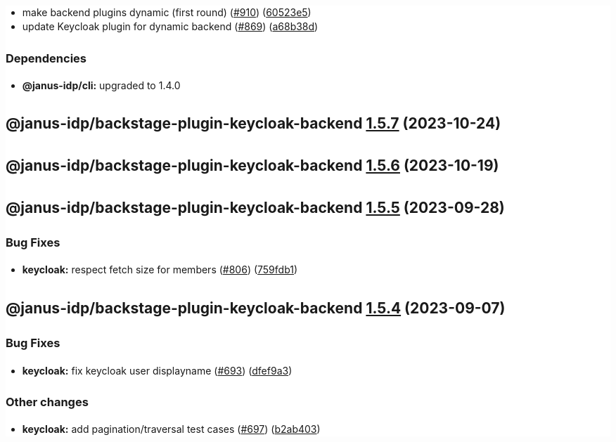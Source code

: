 * make backend plugins dynamic (first round) ([#910](https://github.com/janus-idp/backstage-plugins/issues/910)) ([60523e5](https://github.com/janus-idp/backstage-plugins/commit/60523e588ba374cdcfd453afa2c17fc1a7a1ca2d))
* update Keycloak plugin for dynamic backend ([#869](https://github.com/janus-idp/backstage-plugins/issues/869)) ([a68b38d](https://github.com/janus-idp/backstage-plugins/commit/a68b38d7b25cbfaa267fe5bb28777434ebfaaff3))



### Dependencies

* **@janus-idp/cli:** upgraded to 1.4.0

## @janus-idp/backstage-plugin-keycloak-backend [1.5.7](https://github.com/janus-idp/backstage-plugins/compare/@janus-idp/backstage-plugin-keycloak-backend@1.5.6...@janus-idp/backstage-plugin-keycloak-backend@1.5.7) (2023-10-24)

## @janus-idp/backstage-plugin-keycloak-backend [1.5.6](https://github.com/janus-idp/backstage-plugins/compare/@janus-idp/backstage-plugin-keycloak-backend@1.5.5...@janus-idp/backstage-plugin-keycloak-backend@1.5.6) (2023-10-19)

## @janus-idp/backstage-plugin-keycloak-backend [1.5.5](https://github.com/janus-idp/backstage-plugins/compare/@janus-idp/backstage-plugin-keycloak-backend@1.5.4...@janus-idp/backstage-plugin-keycloak-backend@1.5.5) (2023-09-28)


### Bug Fixes

* **keycloak:** respect fetch size for members ([#806](https://github.com/janus-idp/backstage-plugins/issues/806)) ([759fdb1](https://github.com/janus-idp/backstage-plugins/commit/759fdb199675930fa3a12b6cd8d121bc8e05b9f5))

## @janus-idp/backstage-plugin-keycloak-backend [1.5.4](https://github.com/janus-idp/backstage-plugins/compare/@janus-idp/backstage-plugin-keycloak-backend@1.5.3...@janus-idp/backstage-plugin-keycloak-backend@1.5.4) (2023-09-07)


### Bug Fixes

* **keycloak:** fix keycloak user displayname ([#693](https://github.com/janus-idp/backstage-plugins/issues/693)) ([dfef9a3](https://github.com/janus-idp/backstage-plugins/commit/dfef9a3a0adb4ea2b966746da2d041d40b6aea73))


### Other changes

* **keycloak:** add pagination/traversal test cases ([#697](https://github.com/janus-idp/backstage-plugins/issues/697)) ([b2ab403](https://github.com/janus-idp/backstage-plugins/commit/b2ab403d45f43e929d477e008f560c9777ce0f8c))
